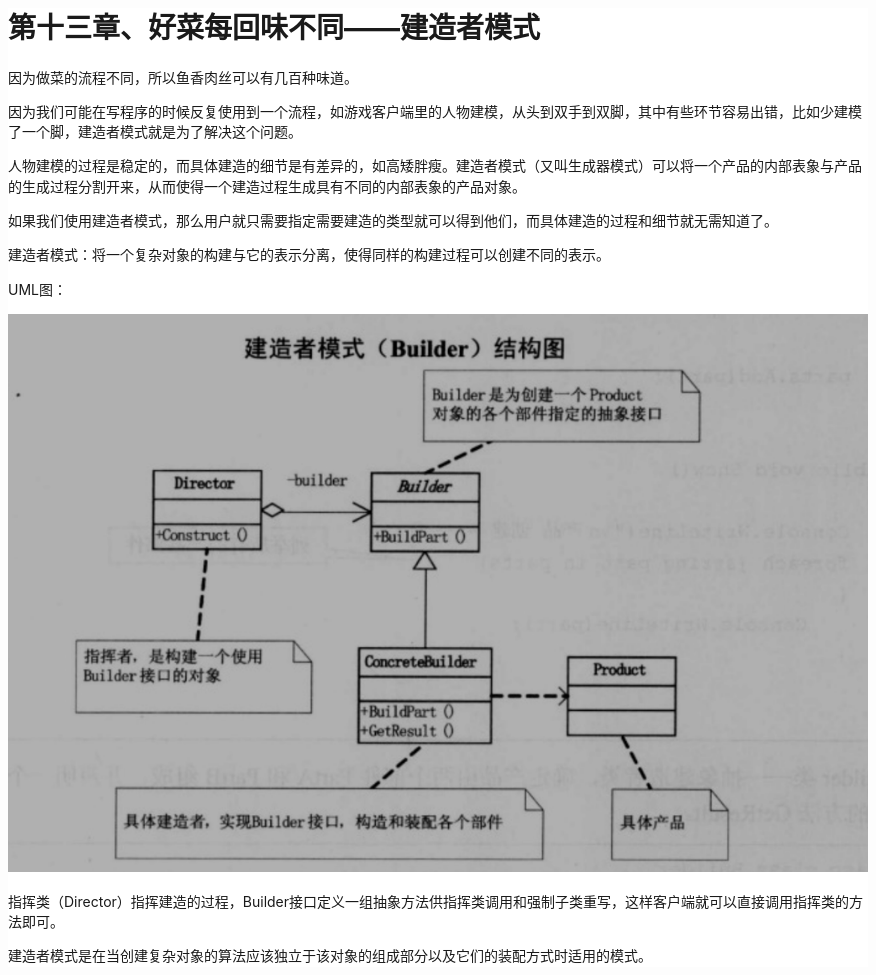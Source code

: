 



# 第十三章、好菜每回味不同——建造者模式



因为做菜的流程不同，所以鱼香肉丝可以有几百种味道。

因为我们可能在写程序的时候反复使用到一个流程，如游戏客户端里的人物建模，从头到双手到双脚，其中有些环节容易出错，比如少建模了一个脚，建造者模式就是为了解决这个问题。



人物建模的过程是稳定的，而具体建造的细节是有差异的，如高矮胖瘦。建造者模式（又叫生成器模式）可以将一个产品的内部表象与产品的生成过程分割开来，从而使得一个建造过程生成具有不同的内部表象的产品对象。

如果我们使用建造者模式，那么用户就只需要指定需要建造的类型就可以得到他们，而具体建造的过程和细节就无需知道了。



建造者模式：将一个复杂对象的构建与它的表示分离，使得同样的构建过程可以创建不同的表示。

UML图：

![image-20210118164709041](images/image-20210118164709041.png)

指挥类（Director）指挥建造的过程，Builder接口定义一组抽象方法供指挥类调用和强制子类重写，这样客户端就可以直接调用指挥类的方法即可。

建造者模式是在当创建复杂对象的算法应该独立于该对象的组成部分以及它们的装配方式时适用的模式。
